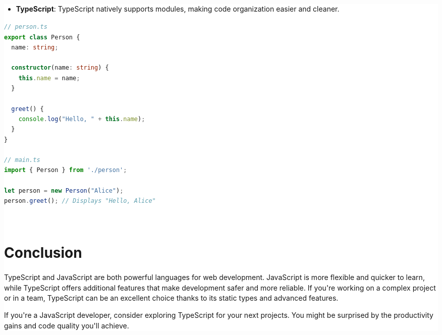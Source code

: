 * **TypeScript**: TypeScript natively supports modules, making code organization easier and cleaner.

```typescript
// person.ts
export class Person {
  name: string;

  constructor(name: string) {
    this.name = name;
  }

  greet() {
    console.log("Hello, " + this.name);
  }
}

// main.ts
import { Person } from './person';

let person = new Person("Alice");
person.greet(); // Displays "Hello, Alice"
```

<br>

# Conclusion

TypeScript and JavaScript are both powerful languages for web development. JavaScript is more flexible and quicker to learn, while TypeScript offers additional features that make development safer and more reliable. If you're working on a complex project or in a team, TypeScript can be an excellent choice thanks to its static types and advanced features.

If you're a JavaScript developer, consider exploring TypeScript for your next projects. You might be surprised by the productivity gains and code quality you'll achieve.